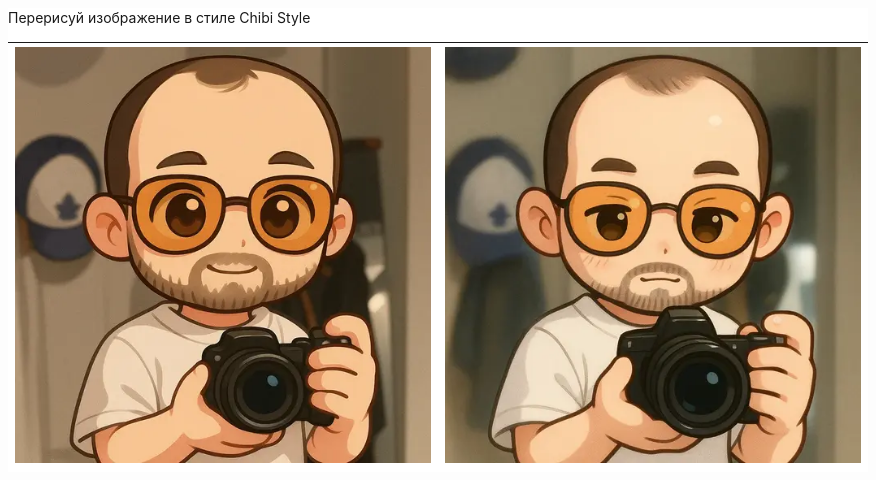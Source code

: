 Перерисуй изображение в стиле Chibi Style

| ![Pasted image 20250519165837](../assets/attachments/Pasted%20image%2020250519165837.webp) | ![Pasted image 20250519165843](../assets/attachments/Pasted%20image%2020250519165843.webp) |
| ------------------------------------------------------------------------------------------ | ------------------------------------------------------------------------------------------ |